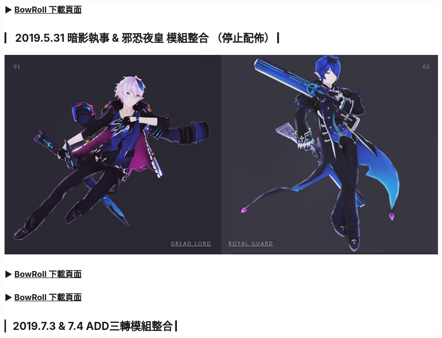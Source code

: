 
### ▶ [BowRoll 下載頁面](https://bowlroll.net/file/198273)




## ▏2019.5.31 暗影執事 & 邪恐夜皇 模組整合 （停止配佈） ▏
![](image/1.jpg)


###  ▶ [BowRoll 下載頁面](https://bowlroll.net/file/199004)


###  ▶ [BowRoll 下載頁面](https://bowlroll.net/file/199005) 



## ▏2019.7.3 & 7.4 ADD三轉模組整合 ▏
